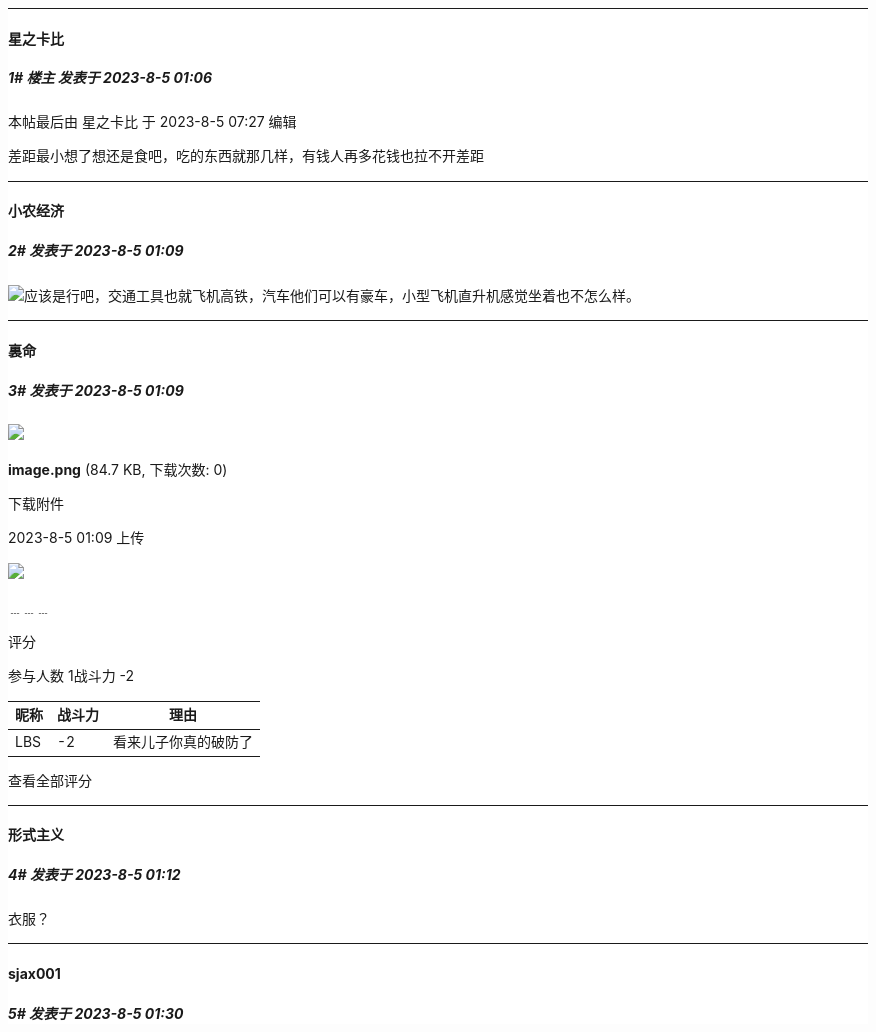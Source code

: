 
*****

####  星之卡比  
##### 1#       楼主       发表于 2023-8-5 01:06

 本帖最后由 星之卡比 于 2023-8-5 07:27 编辑 

差距最小想了想还是食吧，吃的东西就那几样，有钱人再多花钱也拉不开差距

*****

####  小农经济  
##### 2#       发表于 2023-8-5 01:09

<img src="https://static.saraba1st.com/image/smiley/face2017/009.gif" referrerpolicy="no-referrer">应该是行吧，交通工具也就飞机高铁，汽车他们可以有豪车，小型飞机直升机感觉坐着也不怎么样。

*****

####  裏命  
##### 3#       发表于 2023-8-5 01:09

<img src="https://img.saraba1st.com/forum/202308/05/010908fv9gqeq0eacmkng1.png" referrerpolicy="no-referrer">

<strong>image.png</strong> (84.7 KB, 下载次数: 0)

下载附件

2023-8-5 01:09 上传

<img src="https://static.saraba1st.com/image/smiley/face2017/001.png" referrerpolicy="no-referrer">

﹍﹍﹍

评分

 参与人数 1战斗力 -2

|昵称|战斗力|理由|
|----|---|---|
| LBS|-2|看来儿子你真的破防了|

查看全部评分

*****

####  形式主义  
##### 4#       发表于 2023-8-5 01:12

衣服？

*****

####  sjax001  
##### 5#       发表于 2023-8-5 01:30
